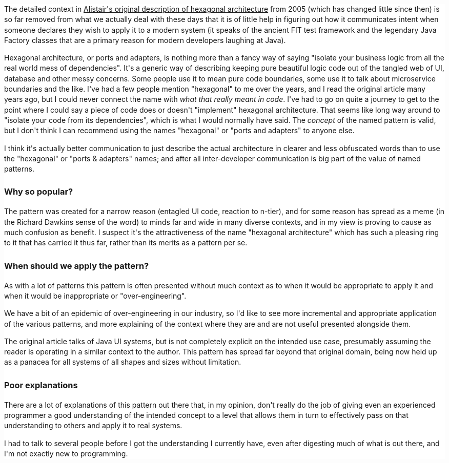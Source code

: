 The detailed context in [Alistair's original description of hexagonal architecture](https://web.archive.org/web/20051124130845/http://alistair.cockburn.us/crystal/articles/hpaaa/hexagonalportsandadaptersarchitecture.htm) from 2005 (which has changed little since then) is so far removed from what we actually deal with these days that it is of little help in figuring out how it communicates intent when someone declares they wish to apply it to a modern system (it speaks of the ancient FIT test framework and the legendary Java Factory classes that are a primary reason for modern developers laughing at Java).

Hexagonal architecture, or ports and adapters, is nothing more than a fancy way of saying "isolate your business logic from all the real world mess of dependencies". It's a generic way of describing keeping pure beautiful logic code out of the tangled web of UI, database and other messy concerns. Some people use it to mean pure code boundaries, some use it to talk about microservice boundaries and the like. I've had a few people mention "hexagonal" to me over the years, and I read the original article many years ago, but I could never connect the name with *what that really meant in code*. I've had to go on quite a journey to get to the point where I could say a piece of code does or doesn't "implement" hexagonal architecture. That seems like long way around to "isolate your code from its dependencies", which is what I would normally have said. The *concept* of the named pattern is valid, but I don't think I can recommend using the names "hexagonal" or "ports and adapters" to anyone else.

I think it's actually better communication to just describe the actual architecture in clearer and less obfuscated words than to use the "hexagonal" or "ports & adapters" names; and after all inter-developer communication is big part of the value of named patterns.

### Why so popular?

The pattern was created for a narrow reason (entagled UI code, reaction to n-tier), and for some reason has spread as a meme (in the Richard Dawkins sense of the word) to minds far and wide in many diverse contexts, and in my view is proving to cause as much confusion as benefit. I suspect it's the attractiveness of the name "hexagonal architecture" which has such a pleasing ring to it that has carried it thus far, rather than its merits as a pattern per se.

### When should we apply the pattern?

As with a lot of patterns this pattern is often presented without much context as to when it would be appropriate to apply it and when it would be inappropriate or "over-engineering".

We have a bit of an epidemic of over-engineering in our industry, so I'd like to see more incremental and appropriate application of the various patterns, and more explaining of the context where they are and are not useful presented alongside them.

The original article talks of Java UI systems, but is not completely explicit on the intended use case, presumably assuming the reader is operating in a similar context to the author. This pattern has spread far beyond that original domain, being now held up as a panacea for all systems of all shapes and sizes without limitation.

### Poor explanations

There are a lot of explanations of this pattern out there that, in my opinion, don't really do the job of giving even an experienced programmer a good understanding of the intended concept to a level that allows them in turn to effectively pass on that understanding to others and apply it to real systems.

I had to talk to several people before I got the understanding I currently have, even after digesting much of what is out there, and I'm not exactly new to programming.
